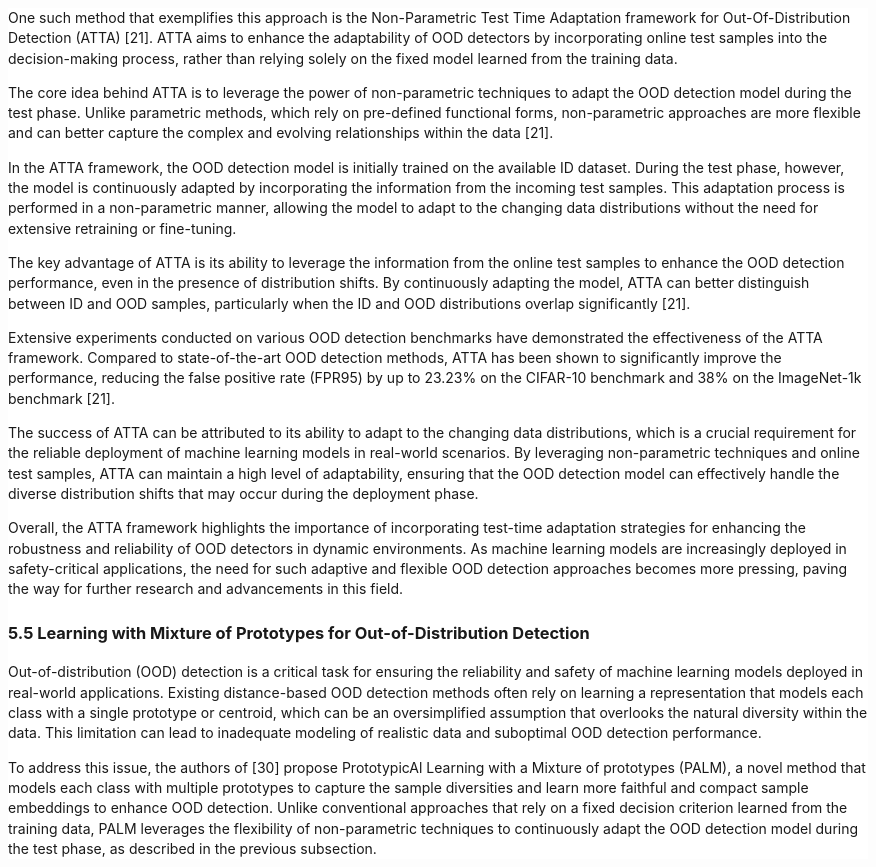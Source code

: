 One such method that exemplifies this approach is the Non-Parametric Test Time Adaptation framework for Out-Of-Distribution Detection (ATTA) [21]. ATTA aims to enhance the adaptability of OOD detectors by incorporating online test samples into the decision-making process, rather than relying solely on the fixed model learned from the training data.

The core idea behind ATTA is to leverage the power of non-parametric techniques to adapt the OOD detection model during the test phase. Unlike parametric methods, which rely on pre-defined functional forms, non-parametric approaches are more flexible and can better capture the complex and evolving relationships within the data [21].

In the ATTA framework, the OOD detection model is initially trained on the available ID dataset. During the test phase, however, the model is continuously adapted by incorporating the information from the incoming test samples. This adaptation process is performed in a non-parametric manner, allowing the model to adapt to the changing data distributions without the need for extensive retraining or fine-tuning.

The key advantage of ATTA is its ability to leverage the information from the online test samples to enhance the OOD detection performance, even in the presence of distribution shifts. By continuously adapting the model, ATTA can better distinguish between ID and OOD samples, particularly when the ID and OOD distributions overlap significantly [21].

Extensive experiments conducted on various OOD detection benchmarks have demonstrated the effectiveness of the ATTA framework. Compared to state-of-the-art OOD detection methods, ATTA has been shown to significantly improve the performance, reducing the false positive rate (FPR95) by up to 23.23% on the CIFAR-10 benchmark and 38% on the ImageNet-1k benchmark [21].

The success of ATTA can be attributed to its ability to adapt to the changing data distributions, which is a crucial requirement for the reliable deployment of machine learning models in real-world scenarios. By leveraging non-parametric techniques and online test samples, ATTA can maintain a high level of adaptability, ensuring that the OOD detection model can effectively handle the diverse distribution shifts that may occur during the deployment phase.

Overall, the ATTA framework highlights the importance of incorporating test-time adaptation strategies for enhancing the robustness and reliability of OOD detectors in dynamic environments. As machine learning models are increasingly deployed in safety-critical applications, the need for such adaptive and flexible OOD detection approaches becomes more pressing, paving the way for further research and advancements in this field.

### 5.5 Learning with Mixture of Prototypes for Out-of-Distribution Detection

Out-of-distribution (OOD) detection is a critical task for ensuring the reliability and safety of machine learning models deployed in real-world applications. Existing distance-based OOD detection methods often rely on learning a representation that models each class with a single prototype or centroid, which can be an oversimplified assumption that overlooks the natural diversity within the data. This limitation can lead to inadequate modeling of realistic data and suboptimal OOD detection performance.

To address this issue, the authors of [30] propose PrototypicAl Learning with a Mixture of prototypes (PALM), a novel method that models each class with multiple prototypes to capture the sample diversities and learn more faithful and compact sample embeddings to enhance OOD detection. Unlike conventional approaches that rely on a fixed decision criterion learned from the training data, PALM leverages the flexibility of non-parametric techniques to continuously adapt the OOD detection model during the test phase, as described in the previous subsection.
